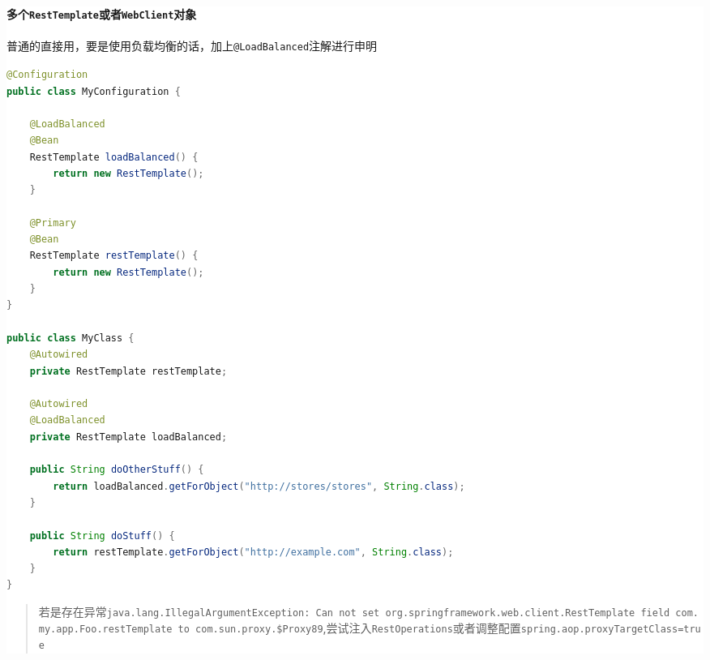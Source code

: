 #### 多个`RestTemplate`或者`WebClient`对象

普通的直接用，要是使用负载均衡的话，加上`@LoadBalanced`注解进行申明

```java
@Configuration
public class MyConfiguration {
    
    @LoadBalanced
    @Bean
    RestTemplate loadBalanced() {
        return new RestTemplate();
    }
    
    @Primary
    @Bean
    RestTemplate restTemplate() {
        return new RestTemplate();
    }
}

public class MyClass {
    @Autowired
    private RestTemplate restTemplate;
    
    @Autowired
    @LoadBalanced
    private RestTemplate loadBalanced;
    
    public String doOtherStuff() {
        return loadBalanced.getForObject("http://stores/stores", String.class);
    }
    
    public String doStuff() {
        return restTemplate.getForObject("http://example.com", String.class);
    }
}
```

> 若是存在异常`java.lang.IllegalArgumentException: Can not set
> org.springframework.web.client.RestTemplate field com.my.app.Foo.restTemplate
> to com.sun.proxy.$Proxy89`,尝试注入`RestOperations`或者调整配置`spring.aop.proxyTargetClass=true`

